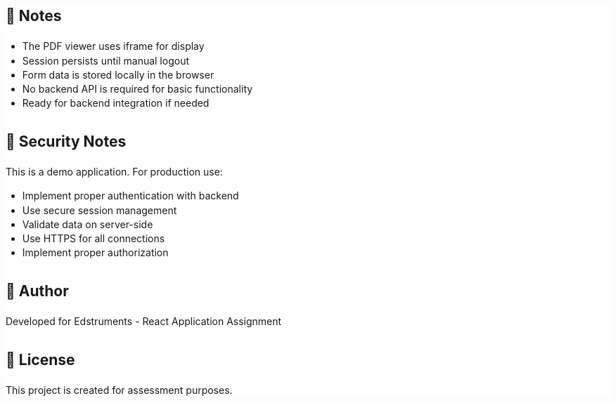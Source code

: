 
## 📝 Notes

- The PDF viewer uses iframe for display
- Session persists until manual logout
- Form data is stored locally in the browser
- No backend API is required for basic functionality
- Ready for backend integration if needed

## 🔐 Security Notes

This is a demo application. For production use:
- Implement proper authentication with backend
- Use secure session management
- Validate data on server-side
- Use HTTPS for all connections
- Implement proper authorization

## 👤 Author

Developed for Edstruments - React Application Assignment

## 📄 License

This project is created for assessment purposes.


